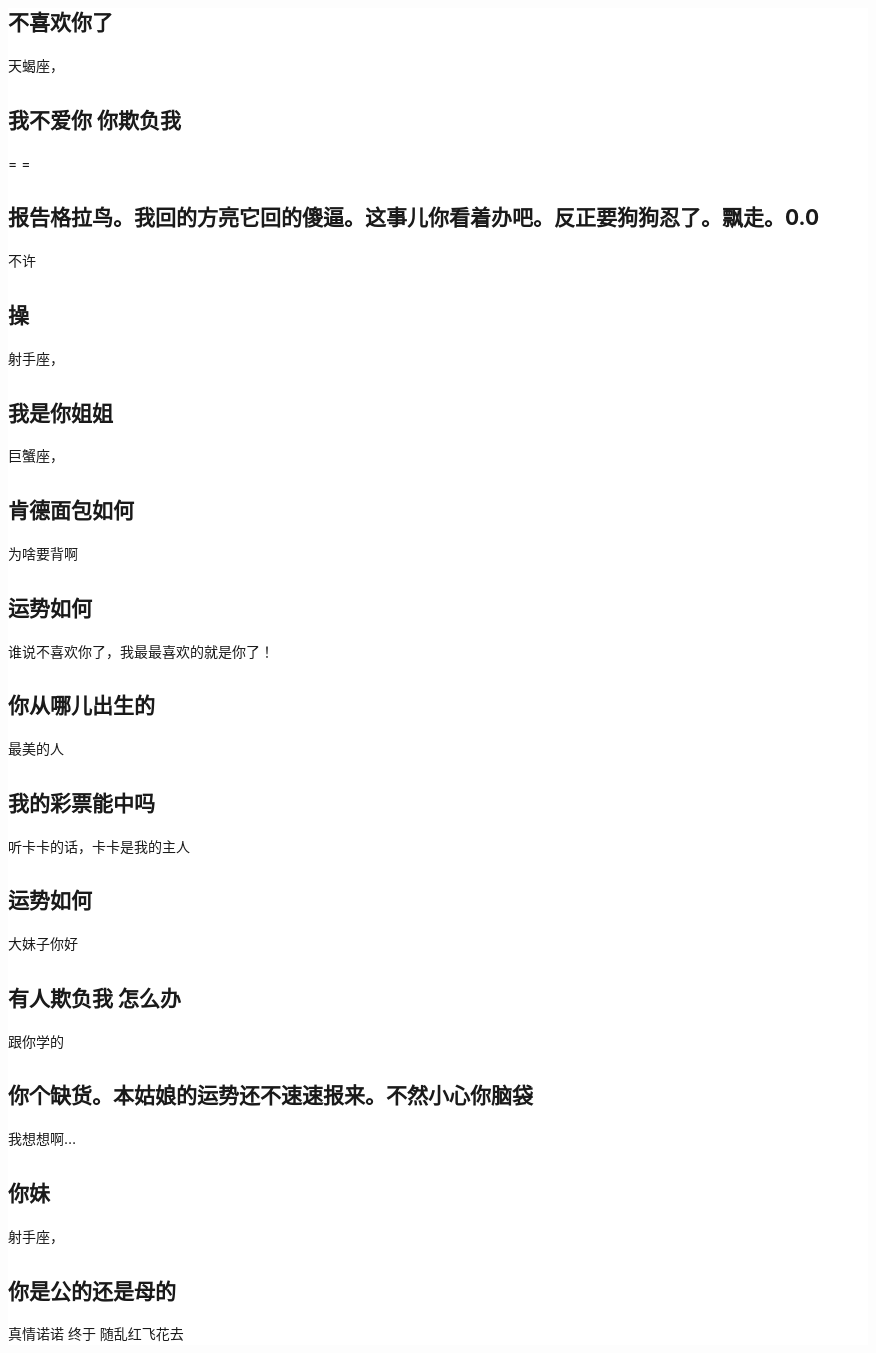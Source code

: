 ## 不喜欢你了
天蝎座，

## 我不爱你  你欺负我
= =

## 报告格拉鸟。我回的方亮它回的傻逼。这事儿你看着办吧。反正要狗狗忍了。飘走。0.0
不许

## 操
射手座，

## 我是你姐姐
巨蟹座，

## 肯德面包如何
为啥要背啊

## 运势如何
谁说不喜欢你了，我最最喜欢的就是你了！

## 你从哪儿出生的
最美的人

## 我的彩票能中吗
听卡卡的话，卡卡是我的主人

## 运势如何
大妹子你好

## 有人欺负我 怎么办
跟你学的

## 你个缺货。本姑娘的运势还不速速报来。不然小心你脑袋
我想想啊…

## 你妹
射手座，

## 你是公的还是母的
真情诺诺 终于 随乱红飞花去
